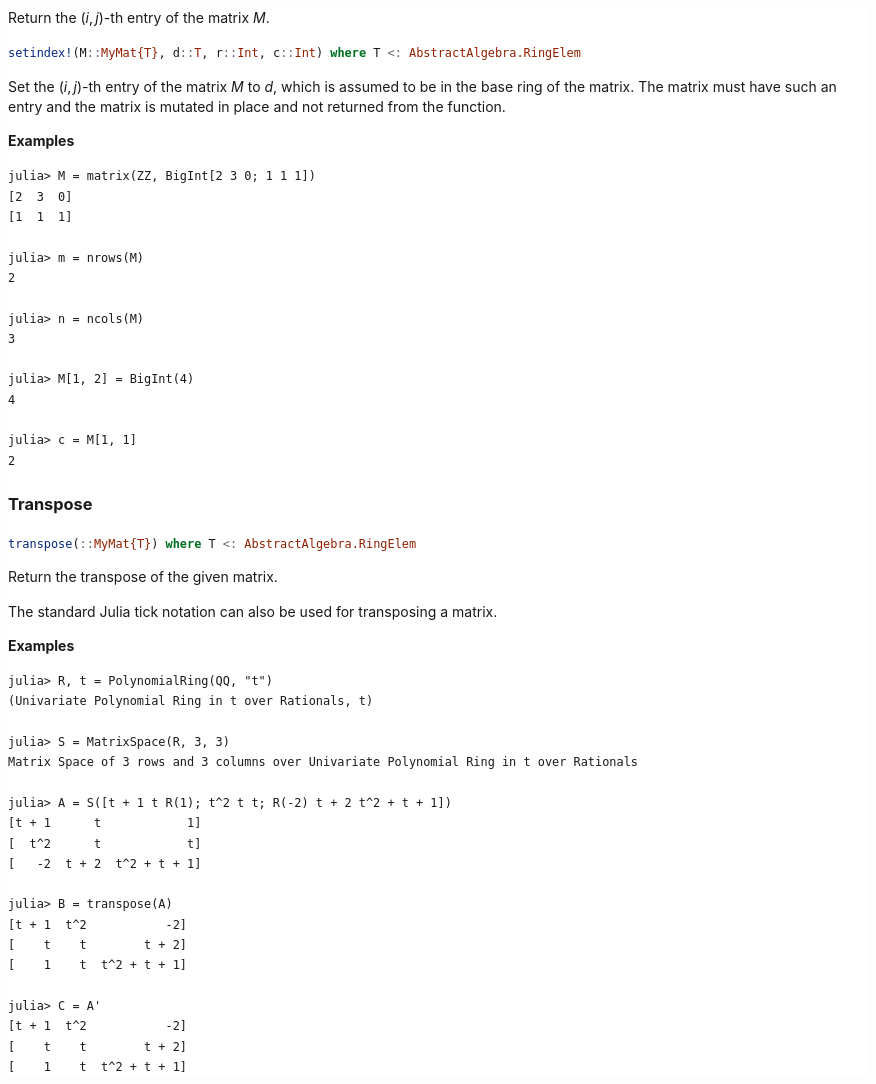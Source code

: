 Return the $(i, j)$-th entry of the matrix $M$.

```julia
setindex!(M::MyMat{T}, d::T, r::Int, c::Int) where T <: AbstractAlgebra.RingElem
```

Set the $(i, j)$-th entry of the matrix $M$ to $d$, which is assumed to be in the
base ring of the matrix. The matrix must have such an entry and the matrix is mutated
in place and not returned from the function.

**Examples**

```jldoctest
julia> M = matrix(ZZ, BigInt[2 3 0; 1 1 1])
[2  3  0]
[1  1  1]

julia> m = nrows(M)
2

julia> n = ncols(M)
3

julia> M[1, 2] = BigInt(4)
4

julia> c = M[1, 1]
2

```
### Transpose

```julia
transpose(::MyMat{T}) where T <: AbstractAlgebra.RingElem
```

Return the transpose of the given matrix.

The standard Julia tick notation can also be used for transposing a matrix.

**Examples**

```jldoctest
julia> R, t = PolynomialRing(QQ, "t")
(Univariate Polynomial Ring in t over Rationals, t)

julia> S = MatrixSpace(R, 3, 3)
Matrix Space of 3 rows and 3 columns over Univariate Polynomial Ring in t over Rationals

julia> A = S([t + 1 t R(1); t^2 t t; R(-2) t + 2 t^2 + t + 1])
[t + 1      t            1]
[  t^2      t            t]
[   -2  t + 2  t^2 + t + 1]

julia> B = transpose(A)
[t + 1  t^2           -2]
[    t    t        t + 2]
[    1    t  t^2 + t + 1]

julia> C = A'
[t + 1  t^2           -2]
[    t    t        t + 2]
[    1    t  t^2 + t + 1]

```
